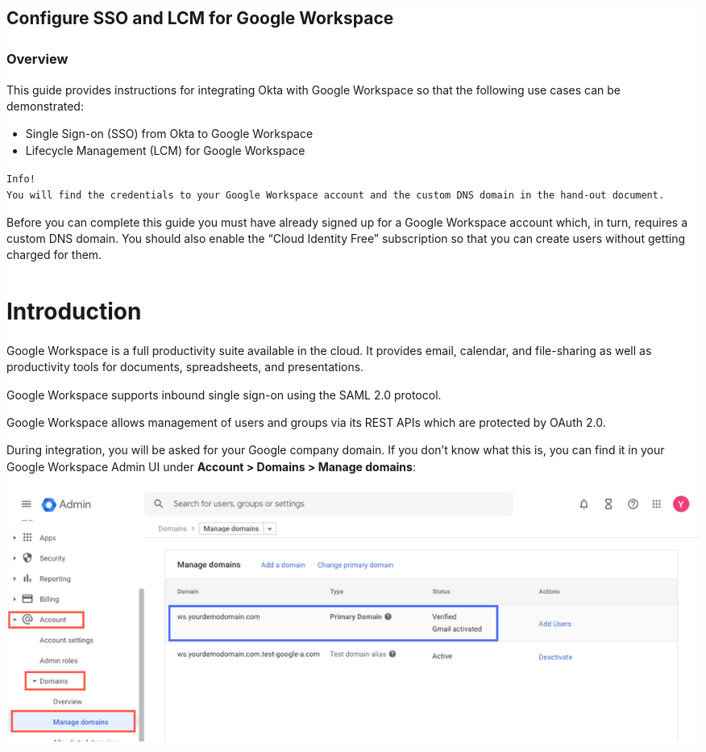 ## Configure SSO and LCM for Google Workspace


### Overview

This guide provides instructions for integrating Okta with Google Workspace so that the following use cases can be demonstrated:



* Single Sign-on (SSO) from Okta to Google Workspace
* Lifecycle Management (LCM) for Google Workspace

```
Info!
You will find the credentials to your Google Workspace account and the custom DNS domain in the hand-out document.
```

Before you can complete this guide you must have already signed up for a Google Workspace account which, in turn, requires a custom DNS domain.  You should also enable the “Cloud Identity Free” subscription so that you can create users without getting charged for them.


# Introduction

Google Workspace is a full productivity suite available in the cloud.  It provides email, calendar, and file-sharing as well as productivity tools for documents, spreadsheets, and presentations.

Google Workspace supports inbound single sign-on using the SAML 2.0 protocol.

Google Workspace allows management of users and groups via its REST APIs which are protected by OAuth 2.0.

During integration, you will be asked for your Google company domain.  If you don’t know what this is, you can find it in your Google Workspace Admin UI under **Account > Domains > Manage domains**:


![alt_text](https://raw.githubusercontent.com/fabiograsso/WIC-Lab-Milan-202312/main/images/005/image1.png "image_tooltip")
